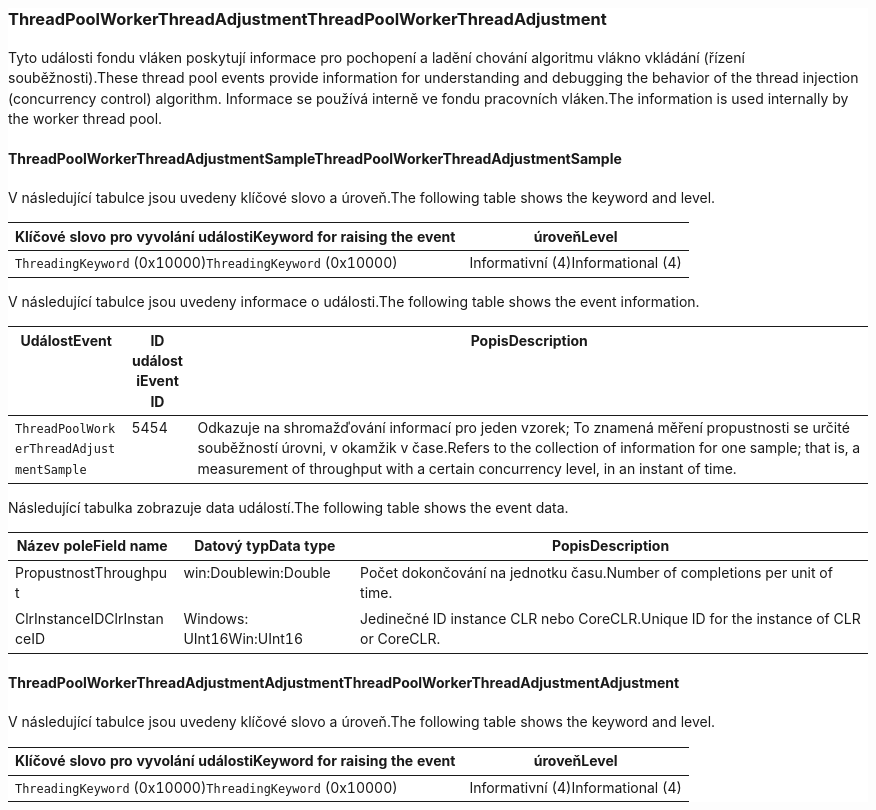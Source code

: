 ### <a name="threadpoolworkerthreadadjustment"></a><span data-ttu-id="3cfb3-143">ThreadPoolWorkerThreadAdjustment</span><span class="sxs-lookup"><span data-stu-id="3cfb3-143">ThreadPoolWorkerThreadAdjustment</span></span>  
 <span data-ttu-id="3cfb3-144">Tyto události fondu vláken poskytují informace pro pochopení a ladění chování algoritmu vlákno vkládání (řízení souběžnosti).</span><span class="sxs-lookup"><span data-stu-id="3cfb3-144">These thread pool events provide information for understanding and debugging the behavior of the thread injection (concurrency control) algorithm.</span></span> <span data-ttu-id="3cfb3-145">Informace se používá interně ve fondu pracovních vláken.</span><span class="sxs-lookup"><span data-stu-id="3cfb3-145">The information is used internally by the worker thread pool.</span></span>  
  
#### <a name="threadpoolworkerthreadadjustmentsample"></a><span data-ttu-id="3cfb3-146">ThreadPoolWorkerThreadAdjustmentSample</span><span class="sxs-lookup"><span data-stu-id="3cfb3-146">ThreadPoolWorkerThreadAdjustmentSample</span></span>  
 <span data-ttu-id="3cfb3-147">V následující tabulce jsou uvedeny klíčové slovo a úroveň.</span><span class="sxs-lookup"><span data-stu-id="3cfb3-147">The following table shows the keyword and level.</span></span>  
  
|<span data-ttu-id="3cfb3-148">Klíčové slovo pro vyvolání události</span><span class="sxs-lookup"><span data-stu-id="3cfb3-148">Keyword for raising the event</span></span>|<span data-ttu-id="3cfb3-149">úroveň</span><span class="sxs-lookup"><span data-stu-id="3cfb3-149">Level</span></span>|  
|-----------------------------------|-----------|  
|<span data-ttu-id="3cfb3-150">`ThreadingKeyword` (0x10000)</span><span class="sxs-lookup"><span data-stu-id="3cfb3-150">`ThreadingKeyword` (0x10000)</span></span>|<span data-ttu-id="3cfb3-151">Informativní (4)</span><span class="sxs-lookup"><span data-stu-id="3cfb3-151">Informational (4)</span></span>|  
  
 <span data-ttu-id="3cfb3-152">V následující tabulce jsou uvedeny informace o události.</span><span class="sxs-lookup"><span data-stu-id="3cfb3-152">The following table shows the event information.</span></span>  
  
|<span data-ttu-id="3cfb3-153">Událost</span><span class="sxs-lookup"><span data-stu-id="3cfb3-153">Event</span></span>|<span data-ttu-id="3cfb3-154">ID události</span><span class="sxs-lookup"><span data-stu-id="3cfb3-154">Event ID</span></span>|<span data-ttu-id="3cfb3-155">Popis</span><span class="sxs-lookup"><span data-stu-id="3cfb3-155">Description</span></span>|  
|-----------|--------------|-----------------|  
|`ThreadPoolWorkerThreadAdjustmentSample`|<span data-ttu-id="3cfb3-156">54</span><span class="sxs-lookup"><span data-stu-id="3cfb3-156">54</span></span>|<span data-ttu-id="3cfb3-157">Odkazuje na shromažďování informací pro jeden vzorek; To znamená měření propustnosti se určité souběžností úrovni, v okamžik v čase.</span><span class="sxs-lookup"><span data-stu-id="3cfb3-157">Refers to the collection of information for one sample; that is, a measurement of throughput with a certain concurrency level, in an instant of time.</span></span>|  
  
 <span data-ttu-id="3cfb3-158">Následující tabulka zobrazuje data událostí.</span><span class="sxs-lookup"><span data-stu-id="3cfb3-158">The following table shows the event data.</span></span>  
  
|<span data-ttu-id="3cfb3-159">Název pole</span><span class="sxs-lookup"><span data-stu-id="3cfb3-159">Field name</span></span>|<span data-ttu-id="3cfb3-160">Datový typ</span><span class="sxs-lookup"><span data-stu-id="3cfb3-160">Data type</span></span>|<span data-ttu-id="3cfb3-161">Popis</span><span class="sxs-lookup"><span data-stu-id="3cfb3-161">Description</span></span>|  
|----------------|---------------|-----------------|  
|<span data-ttu-id="3cfb3-162">Propustnost</span><span class="sxs-lookup"><span data-stu-id="3cfb3-162">Throughput</span></span>|<span data-ttu-id="3cfb3-163">win:Double</span><span class="sxs-lookup"><span data-stu-id="3cfb3-163">win:Double</span></span>|<span data-ttu-id="3cfb3-164">Počet dokončování na jednotku času.</span><span class="sxs-lookup"><span data-stu-id="3cfb3-164">Number of completions per unit of time.</span></span>|  
|<span data-ttu-id="3cfb3-165">ClrInstanceID</span><span class="sxs-lookup"><span data-stu-id="3cfb3-165">ClrInstanceID</span></span>|<span data-ttu-id="3cfb3-166">Windows: UInt16</span><span class="sxs-lookup"><span data-stu-id="3cfb3-166">Win:UInt16</span></span>|<span data-ttu-id="3cfb3-167">Jedinečné ID instance CLR nebo CoreCLR.</span><span class="sxs-lookup"><span data-stu-id="3cfb3-167">Unique ID for the instance of CLR or CoreCLR.</span></span>|  
  
#### <a name="threadpoolworkerthreadadjustmentadjustment"></a><span data-ttu-id="3cfb3-168">ThreadPoolWorkerThreadAdjustmentAdjustment</span><span class="sxs-lookup"><span data-stu-id="3cfb3-168">ThreadPoolWorkerThreadAdjustmentAdjustment</span></span>  
 <span data-ttu-id="3cfb3-169">V následující tabulce jsou uvedeny klíčové slovo a úroveň.</span><span class="sxs-lookup"><span data-stu-id="3cfb3-169">The following table shows the keyword and level.</span></span>  
  
|<span data-ttu-id="3cfb3-170">Klíčové slovo pro vyvolání události</span><span class="sxs-lookup"><span data-stu-id="3cfb3-170">Keyword for raising the event</span></span>|<span data-ttu-id="3cfb3-171">úroveň</span><span class="sxs-lookup"><span data-stu-id="3cfb3-171">Level</span></span>|  
|-----------------------------------|-----------|  
|<span data-ttu-id="3cfb3-172">`ThreadingKeyword` (0x10000)</span><span class="sxs-lookup"><span data-stu-id="3cfb3-172">`ThreadingKeyword` (0x10000)</span></span>|<span data-ttu-id="3cfb3-173">Informativní (4)</span><span class="sxs-lookup"><span data-stu-id="3cfb3-173">Informational (4)</span></span>|  
  